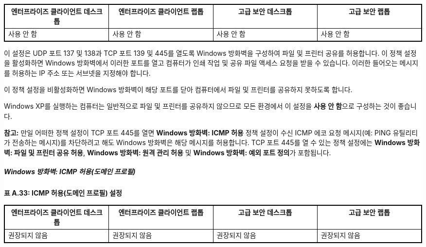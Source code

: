  
<p></p>
<table style="border:1px solid black;">
<colgroup>
<col width="25%" />
<col width="25%" />
<col width="25%" />
<col width="25%" />
</colgroup>
<thead>
<tr class="header">
<th style="border:1px solid black;" >엔터프라이즈 클라이언트 데스크톱</th>
<th style="border:1px solid black;" >엔터프라이즈 클라이언트 랩톱</th>
<th style="border:1px solid black;" >고급 보안 데스크톱</th>
<th style="border:1px solid black;" >고급 보안 랩톱</th>
</tr>
</thead>
<tbody>
<tr class="odd">
<td style="border:1px solid black;">사용 안 함</td>
<td style="border:1px solid black;">사용 안 함</td>
<td style="border:1px solid black;">사용 안 함</td>
<td style="border:1px solid black;">사용 안 함</td>
</tr>
</tbody>
</table>
  
이 설정은 UDP 포트 137 및 138과 TCP 포트 139 및 445를 열도록 Windows 방화벽을 구성하여 파일 및 프린터 공유를 허용합니다. 이 정책 설정을 활성화하면 Windows 방화벽에서 이러한 포트를 열고 컴퓨터가 인쇄 작업 및 공유 파일 액세스 요청을 받을 수 있습니다. 이러한 들어오는 메시지를 허용하는 IP 주소 또는 서브넷을 지정해야 합니다.
  
이 정책 설정을 비활성화하면 Windows 방화벽이 해당 포트를 닫아 컴퓨터에서 파일 및 프린터를 공유하지 못하도록 합니다.
  
Windows XP를 실행하는 컴퓨터는 일반적으로 파일 및 프린터를 공유하지 않으므로 모든 환경에서 이 설정을 **사용 안 함**으로 구성하는 것이 좋습니다.
  
**참고:** 만일 어떠한 정책 설정이 TCP 포트 445를 열면 **Windows 방화벽: ICMP 허용** 정책 설정이 수신 ICMP 에코 요청 메시지(예: PING 유틸리티가 전송하는 메시지)를 차단하려고 해도 Windows 방화벽은 해당 메시지를 허용합니다. TCP 포트 445를 열 수 있는 정책 설정에는 **Windows 방화벽: 파일 및 프린터 공유 허용**, **Windows 방화벽: 원격 관리 허용** 및 **Windows 방화벽: 예외 포트 정의**가 포함됩니다.
  
##### Windows 방화벽: ICMP 허용(도메인 프로필)
  
**표 A.33: ICMP 허용(도메인 프로필) 설정**

 
<p></p>
<table style="border:1px solid black;">
<colgroup>
<col width="25%" />
<col width="25%" />
<col width="25%" />
<col width="25%" />
</colgroup>
<thead>
<tr class="header">
<th style="border:1px solid black;" >엔터프라이즈 클라이언트 데스크톱</th>
<th style="border:1px solid black;" >엔터프라이즈 클라이언트 랩톱</th>
<th style="border:1px solid black;" >고급 보안 데스크톱</th>
<th style="border:1px solid black;" >고급 보안 랩톱</th>
</tr>
</thead>
<tbody>
<tr class="odd">
<td style="border:1px solid black;">권장되지 않음</td>
<td style="border:1px solid black;">권장되지 않음</td>
<td style="border:1px solid black;">권장되지 않음</td>
<td style="border:1px solid black;">권장되지 않음</td>
</tr>